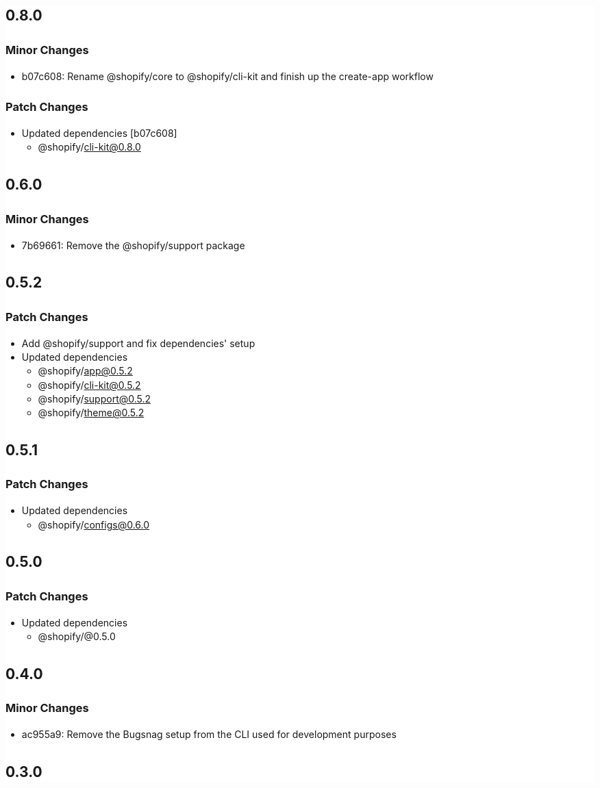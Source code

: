 ## 0.8.0

### Minor Changes

- b07c608: Rename @shopify/core to @shopify/cli-kit and finish up the create-app workflow

### Patch Changes

- Updated dependencies [b07c608]
  - @shopify/cli-kit@0.8.0

## 0.6.0

### Minor Changes

- 7b69661: Remove the @shopify/support package

## 0.5.2

### Patch Changes

- Add @shopify/support and fix dependencies' setup
- Updated dependencies
  - @shopify/app@0.5.2
  - @shopify/cli-kit@0.5.2
  - @shopify/support@0.5.2
  - @shopify/theme@0.5.2

## 0.5.1

### Patch Changes

- Updated dependencies
  - @shopify/configs@0.6.0

## 0.5.0

### Patch Changes

- Updated dependencies
  - @shopify/@0.5.0

## 0.4.0

### Minor Changes

- ac955a9: Remove the Bugsnag setup from the CLI used for development purposes

## 0.3.0
